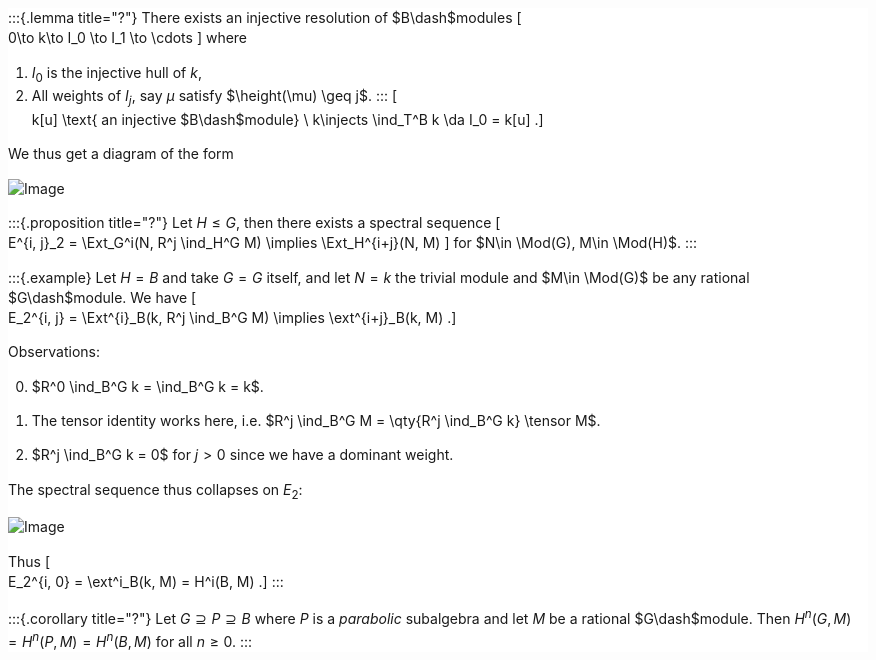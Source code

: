 :::{.lemma title="?"}
There exists an injective resolution of $B\dash$modules
\[  
0\to k\to I_0 \to I_1 \to \cdots
\]
where

1. $I_0$ is the injective hull of $k$,
2. All weights of $I_j$, say $\mu$ satisfy $\height(\mu) \geq j$.
:::
\[  
k[u] \text{ an injective $B\dash$module} \\
k\injects \ind_T^B k \da I_0 = k[u]
.\]

We thus get a diagram of the form

![Image](figures/image_2020-09-28-14-32-38.png)

:::{.proposition title="?"}
Let $H\leq G$, then there exists a spectral sequence 
\[  
E^{i, j}_2 = \Ext_G^i(N, R^j \ind_H^G M) \implies \Ext_H^{i+j}(N, M)
\]
for $N\in \Mod(G), M\in \Mod(H)$.
:::

:::{.example}
Let $H=B$ and take $G=G$ itself, and let $N = k$ the trivial module and $M\in \Mod(G)$ be any rational $G\dash$module.
We have
\[  
E_2^{i, j} = \Ext^{i}_B(k, R^j \ind_B^G M) \implies \ext^{i+j}_B(k, M)
.\]

Observations:

0. $R^0 \ind_B^G k = \ind_B^G k = k$.

1. The tensor identity works here, i.e. $R^j \ind_B^G M = \qty{R^j \ind_B^G k} \tensor M$.

2. $R^j \ind_B^G k = 0$ for $j> 0$ since we have a dominant weight.


The spectral sequence thus collapses on $E_2$:

![Image](figures/image_2020-09-28-14-41-33.png)

Thus
\[  
E_2^{i, 0} = \ext^i_B(k, M) = H^i(B, M)
.\]
:::

:::{.corollary title="?"}
Let $G \supseteq P \supseteq B$ where $P$ is a *parabolic* subalgebra and let $M$ be a rational $G\dash$module.
Then $H^n(G, M) = H^n(P, M) = H^n(B, M)$ for all $n \geq 0$.
:::
